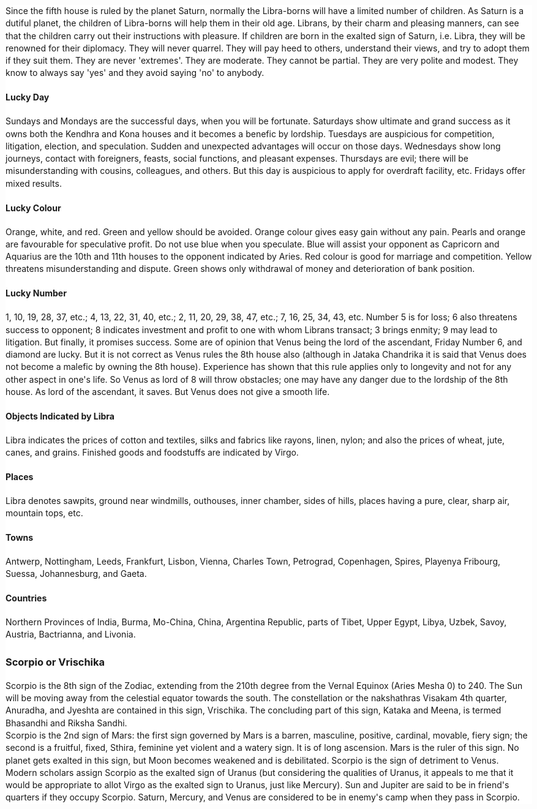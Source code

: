 Since the fifth house is ruled by the planet Saturn, normally the Libra-borns will have a limited number of children. As Saturn is a dutiful planet, the children of Libra-borns will help them in their old age. Librans, by their charm and pleasing manners, can see that the children carry out their instructions with pleasure. If children are born in the exalted sign of Saturn, i.e. Libra, they will be renowned for their diplomacy. They will never quarrel. They will pay heed to others, understand their views, and try to adopt them if they suit them. They are never 'extremes'. They are moderate. They cannot be partial. They are very polite and modest. They know to always say 'yes' and they avoid saying 'no' to anybody.
#### Lucky Day
Sundays and Mondays are the successful days, when you will be fortunate. Saturdays show ultimate and grand success as it owns both the Kendhra and Kona houses and it becomes a benefic by lordship. Tuesdays are auspicious for competition, litigation, election, and speculation. Sudden and unexpected advantages will occur on those days. Wednesdays show long journeys, contact with foreigners, feasts, social functions, and pleasant expenses. Thursdays are evil; there will be misunderstanding with cousins, colleagues, and others. But this day is auspicious to apply for overdraft facility, etc. Fridays offer mixed results.
#### Lucky Colour
Orange, white, and red. Green and yellow should be avoided. Orange colour gives easy gain without any pain. Pearls and orange are favourable for speculative profit. Do not use blue when you speculate. Blue will assist your opponent as Capricorn and Aquarius are the 10th and 11th houses to the opponent indicated by Aries. Red colour is good for marriage and competition. Yellow threatens misunderstanding and dispute. Green shows only withdrawal of money and deterioration of bank position.
#### Lucky Number
1, 10, 19, 28, 37, etc.; 4, 13, 22, 31, 40, etc.; 2, 11, 20, 29, 38, 47, etc.; 7, 16, 25, 34, 43, etc. Number 5 is for loss; 6 also threatens success to opponent; 8 indicates investment and profit to one with whom Librans transact; 3 brings enmity; 9 may lead to litigation. But finally, it promises success. Some are of opinion that Venus being the lord of the ascendant, Friday Number 6, and diamond are lucky. But it is not correct as Venus rules the 8th house also (although in Jataka Chandrika it is said that Venus does not become a malefic by owning the 8th house). Experience has shown that this rule applies only to longevity and not for any other aspect in one's life. So Venus as lord of 8 will throw obstacles; one may have any danger due to the lordship of the 8th house. As lord of the ascendant, it saves. But Venus does not give a smooth life.
#### Objects Indicated by Libra
Libra indicates the prices of cotton and textiles, silks and fabrics like rayons, linen, nylon; and also the prices of wheat, jute, canes, and grains. Finished goods and foodstuffs are indicated by Virgo.
#### Places
Libra denotes sawpits, ground near windmills, outhouses, inner chamber, sides of hills, places having a pure, clear, sharp air, mountain tops, etc.
#### Towns
Antwerp, Nottingham, Leeds, Frankfurt, Lisbon, Vienna, Charles Town, Petrograd, Copenhagen, Spires, Playenya Fribourg, Suessa, Johannesburg, and Gaeta.
#### Countries
Northern Provinces of India, Burma, Mo-China, China, Argentina Republic, parts of Tibet, Upper Egypt, Libya, Uzbek, Savoy, Austria, Bactrianna, and Livonia.

### Scorpio or Vrischika
Scorpio is the 8th sign of the Zodiac, extending from the 210th degree from the Vernal Equinox (Aries Mesha 0) to 240. The Sun will be moving away from the celestial equator towards the south. The constellation or the nakshathras Visakam 4th quarter, Anuradha, and Jyeshta are contained in this sign, Vrischika. The concluding part of this sign, Kataka and Meena, is termed Bhasandhi and Riksha Sandhi.  
Scorpio is the 2nd sign of Mars: the first sign governed by Mars is a barren, masculine, positive, cardinal, movable, fiery sign; the second is a fruitful, fixed, Sthira, feminine yet violent and a watery sign. It is of long ascension. Mars is the ruler of this sign. No planet gets exalted in this sign, but Moon becomes weakened and is debilitated. Scorpio is the sign of detriment to Venus. Modern scholars assign Scorpio as the exalted sign of Uranus (but considering the qualities of Uranus, it appeals to me that it would be appropriate to allot Virgo as the exalted sign to Uranus, just like Mercury). Sun and Jupiter are said to be in friend's quarters if they occupy Scorpio. Saturn, Mercury, and Venus are considered to be in enemy's camp when they pass in Scorpio.  